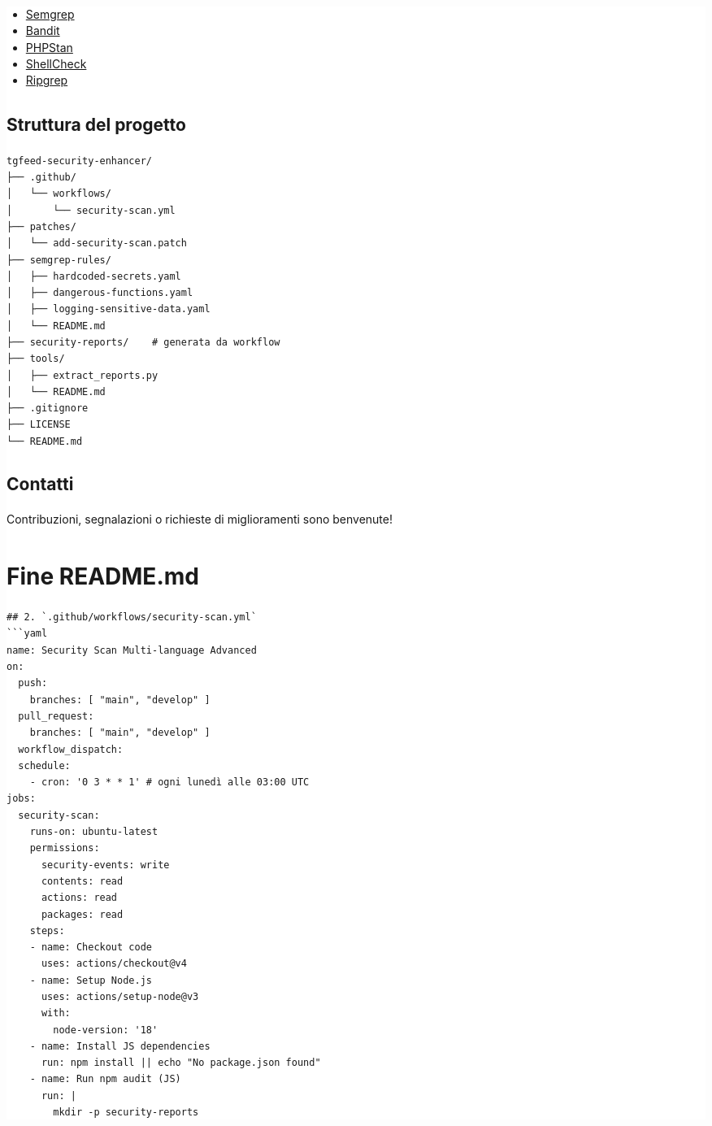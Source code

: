 * [Semgrep](https://semgrep.dev/)
* [Bandit](https://bandit.readthedocs.io/en/latest/)
* [PHPStan](https://phpstan.org/)
* [ShellCheck](https://www.shellcheck.net/)
* [Ripgrep](https://github.com/BurntSushi/ripgrep)
## Struttura del progetto
```
tgfeed-security-enhancer/
├── .github/
│   └── workflows/
│       └── security-scan.yml
├── patches/
│   └── add-security-scan.patch
├── semgrep-rules/
│   ├── hardcoded-secrets.yaml
│   ├── dangerous-functions.yaml
│   ├── logging-sensitive-data.yaml
│   └── README.md
├── security-reports/    # generata da workflow
├── tools/
│   ├── extract_reports.py
│   └── README.md
├── .gitignore
├── LICENSE
└── README.md
```
## Contatti
Contribuzioni, segnalazioni o richieste di miglioramenti sono benvenute!
# Fine README.md
````
## 2. `.github/workflows/security-scan.yml`
```yaml
name: Security Scan Multi-language Advanced
on:
  push:
    branches: [ "main", "develop" ]
  pull_request:
    branches: [ "main", "develop" ]
  workflow_dispatch:
  schedule:
    - cron: '0 3 * * 1' # ogni lunedì alle 03:00 UTC
jobs:
  security-scan:
    runs-on: ubuntu-latest
    permissions:
      security-events: write
      contents: read
      actions: read
      packages: read
    steps:
    - name: Checkout code
      uses: actions/checkout@v4
    - name: Setup Node.js
      uses: actions/setup-node@v3
      with:
        node-version: '18'
    - name: Install JS dependencies
      run: npm install || echo "No package.json found"
    - name: Run npm audit (JS)
      run: |
        mkdir -p security-reports
````